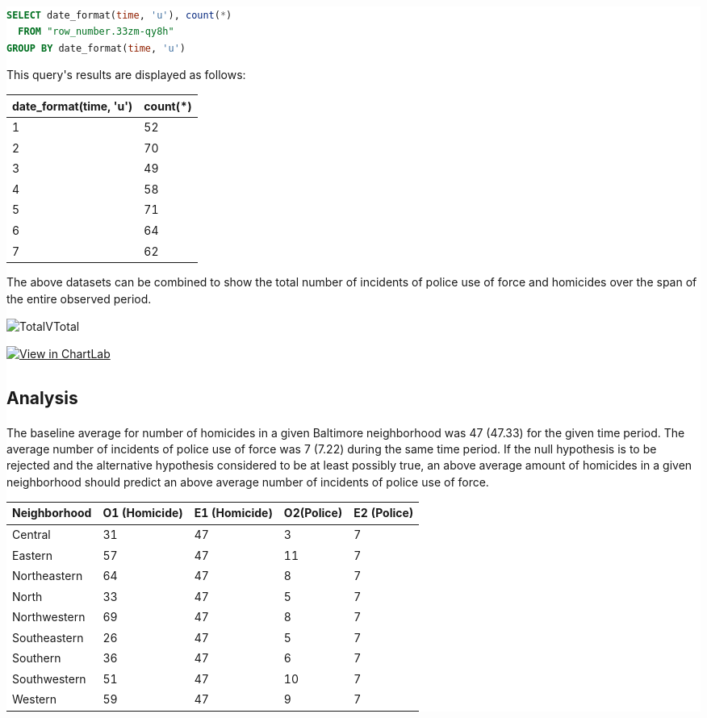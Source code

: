```sql
SELECT date_format(time, 'u'), count(*)
  FROM "row_number.33zm-qy8h"
GROUP BY date_format(time, 'u')
```

This query's results are displayed as follows:

| date_format(time, 'u') | count(*) |
|------------------------|----------|
| 1                      | 52       |
| 2                      | 70       |
| 3                      | 49       |
| 4                      | 58       |
| 5                      | 71       |
| 6                      | 64       |
| 7                      | 62       |

The above datasets can be combined to show the total number of incidents of police use of force and homicides
over the span of the entire observed period.

![TotalVTotal](Images/Total2.png)

[![View in ChartLab](Images/button.png)](https://apps.axibase.com/chartlab/3f33d4ba/26/)

## Analysis

The baseline average for number of homicides in a given Baltimore neighborhood was
47 (47.33) for the given time period. The average number of incidents of police
use of force was 7 (7.22) during the same time period. If the null hypothesis is to be
rejected and the alternative hypothesis considered to be at least possibly true, an
above average amount of homicides in a given neighborhood should predict an above average
number of incidents of police use of force.

| Neighborhood | O1 (Homicide) | E1 (Homicide) | O2(Police) | E2 (Police) |
|--------------|---------------|---------------|------------|-------------|
| Central | 31 | 47 | 3 | 7 |
| Eastern | 57 | 47 | 11 | 7 |
| Northeastern | 64 | 47 | 8 | 7 |
| North | 33 | 47 | 5 | 7 |
| Northwestern | 69 | 47 | 8 | 7 |
| Southeastern | 26 | 47 | 5 | 7 |
| Southern | 36 | 47 | 6 | 7|
| Southwestern | 51 | 47 | 10 | 7 |
| Western | 59 | 47 | 9 | 7 |
